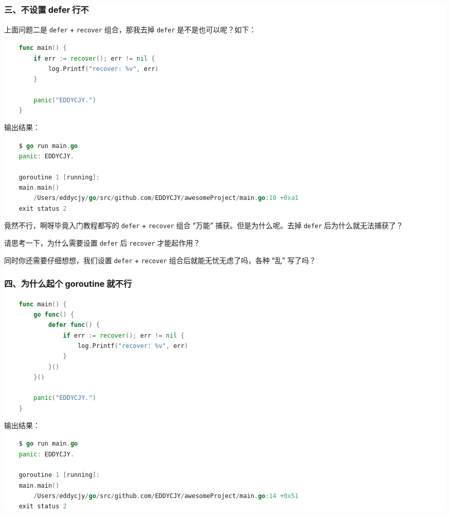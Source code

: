 ### 三、不设置 defer 行不

上面问题二是 `defer` + `recover` 组合，那我去掉 `defer` 是不是也可以呢？如下：
```go
    func main() {
    	if err := recover(); err != nil {
    		log.Printf("recover: %v", err)
    	}
    
    	panic("EDDYCJY.")
    }
```

输出结果：
```go
    $ go run main.go
    panic: EDDYCJY.
    
    goroutine 1 [running]:
    main.main()
    	/Users/eddycjy/go/src/github.com/EDDYCJY/awesomeProject/main.go:10 +0xa1
    exit status 2
```

竟然不行，啊呀毕竟入门教程都写的 `defer` + `recover` 组合 “万能” 捕获。但是为什么呢。去掉 `defer` 后为什么就无法捕获了？

请思考一下，为什么需要设置 `defer` 后 `recover` 才能起作用？

同时你还需要仔细想想，我们设置 `defer` + `recover` 组合后就能无忧无虑了吗，各种 “乱” 写了吗？

### 四、为什么起个 goroutine 就不行
```go
    func main() {
    	go func() {
    		defer func() {
    			if err := recover(); err != nil {
    				log.Printf("recover: %v", err)
    			}
    		}()
    	}()
    
    	panic("EDDYCJY.")
    }
```

输出结果：
```go
    $ go run main.go 
    panic: EDDYCJY.
    
    goroutine 1 [running]:
    main.main()
    	/Users/eddycjy/go/src/github.com/EDDYCJY/awesomeProject/main.go:14 +0x51
    exit status 2
```
